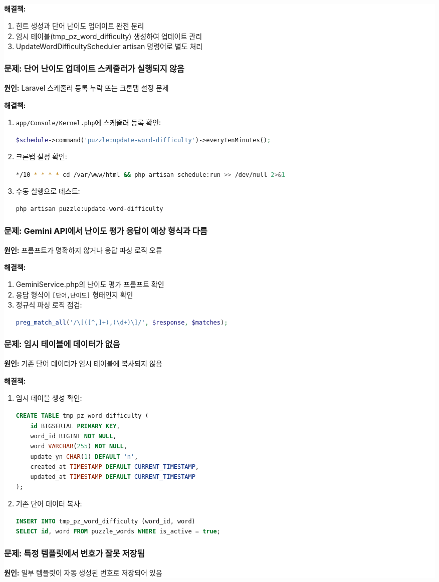 **해결책:**
1. 힌트 생성과 단어 난이도 업데이트 완전 분리
2. 임시 테이블(tmp_pz_word_difficulty) 생성하여 업데이트 관리
3. UpdateWordDifficultyScheduler artisan 명령어로 별도 처리

### 문제: 단어 난이도 업데이트 스케줄러가 실행되지 않음
**원인:** Laravel 스케줄러 등록 누락 또는 크론탭 설정 문제

**해결책:**
1. `app/Console/Kernel.php`에 스케줄러 등록 확인:
   ```php
   $schedule->command('puzzle:update-word-difficulty')->everyTenMinutes();
   ```
2. 크론탭 설정 확인:
   ```bash
   */10 * * * * cd /var/www/html && php artisan schedule:run >> /dev/null 2>&1
   ```
3. 수동 실행으로 테스트:
   ```bash
   php artisan puzzle:update-word-difficulty
   ```

### 문제: Gemini API에서 난이도 평가 응답이 예상 형식과 다름
**원인:** 프롬프트가 명확하지 않거나 응답 파싱 로직 오류

**해결책:**
1. GeminiService.php의 난이도 평가 프롬프트 확인
2. 응답 형식이 `[단어,난이도]` 형태인지 확인
3. 정규식 파싱 로직 점검:
   ```php
   preg_match_all('/\[([^,]+),(\d+)\]/', $response, $matches);
   ```

### 문제: 임시 테이블에 데이터가 없음
**원인:** 기존 단어 데이터가 임시 테이블에 복사되지 않음

**해결책:**
1. 임시 테이블 생성 확인:
   ```sql
   CREATE TABLE tmp_pz_word_difficulty (
       id BIGSERIAL PRIMARY KEY,
       word_id BIGINT NOT NULL,
       word VARCHAR(255) NOT NULL,
       update_yn CHAR(1) DEFAULT 'n',
       created_at TIMESTAMP DEFAULT CURRENT_TIMESTAMP,
       updated_at TIMESTAMP DEFAULT CURRENT_TIMESTAMP
   );
   ```
2. 기존 단어 데이터 복사:
   ```sql
   INSERT INTO tmp_pz_word_difficulty (word_id, word)
   SELECT id, word FROM puzzle_words WHERE is_active = true;
   ```

### 문제: 특정 템플릿에서 번호가 잘못 저장됨
**원인:** 일부 템플릿이 자동 생성된 번호로 저장되어 있음
